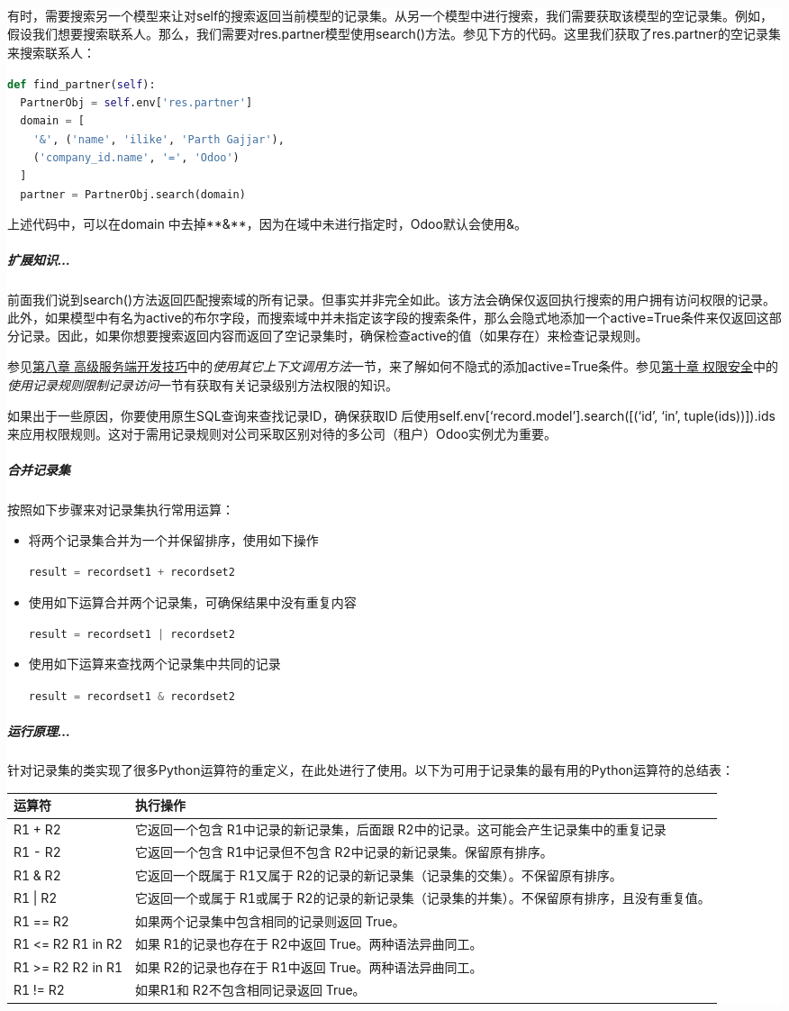 有时，需要搜索另一个模型来让对self的搜索返回当前模型的记录集。从另一个模型中进行搜索，我们需要获取该模型的空记录集。例如，假设我们想要搜索联系人。那么，我们需要对res.partner模型使用search()方法。参见下方的代码。这里我们获取了res.partner的空记录集来搜索联系人：

```python
def find_partner(self):
  PartnerObj = self.env['res.partner']
  domain = [
    '&', ('name', 'ilike', 'Parth Gajjar'),
    ('company_id.name', '=', 'Odoo')
  ]
  partner = PartnerObj.search(domain)
```

上述代码中，可以在domain 中去掉**&**，因为在域中未进行指定时，Odoo默认会使用&。



##### 扩展知识…

前面我们说到search()方法返回匹配搜索域的所有记录。但事实并非完全如此。该方法会确保仅返回执行搜索的用户拥有访问权限的记录。此外，如果模型中有名为active的布尔字段，而搜索域中并未指定该字段的搜索条件，那么会隐式地添加一个active=True条件来仅返回这部分记录。因此，如果你想要搜索返回内容而返回了空记录集时，确保检查active的值（如果存在）来检查记录规则。

参见[第八章 高级服务端开发技巧](https://alanhou.org/odoo-14-advanced-server-side-development-techniques/)中的*使用其它上下文调用方法*一节，来了解如何不隐式的添加active=True条件。参见[第十章 权限安全](https://alanhou.org/odoo-14-access-security/)中的*使用记录规则限制记录访问*一节有获取有关记录级别方法权限的知识。

如果出于一些原因，你要使用原生SQL查询来查找记录ID，确保获取ID 后使用self.env[‘record.model’].search([(‘id’, ‘in’, tuple(ids))]).ids来应用权限规则。这对于需用记录规则对公司采取区别对待的多公司（租户）Odoo实例尤为重要。



##### 合并记录集

按照如下步骤来对记录集执行常用运算：

- 将两个记录集合并为一个并保留排序，使用如下操作

  ```python
  result = recordset1 + recordset2
  ```

- 使用如下运算合并两个记录集，可确保结果中没有重复内容

  ```python
  result = recordset1 | recordset2
  ```

- 使用如下运算来查找两个记录集中共同的记录

  ```python
  result = recordset1 & recordset2
  ```



##### 运行原理…

针对记录集的类实现了很多Python运算符的重定义，在此处进行了使用。以下为可用于记录集的最有用的Python运算符的总结表：

| 运算符            | 执行操作                                                     |
| :---------------- | :----------------------------------------------------------- |
| R1 + R2           | 它返回一个包含 R1中记录的新记录集，后面跟 R2中的记录。这可能会产生记录集中的重复记录 |
| R1 - R2           | 它返回一个包含 R1中记录但不包含 R2中记录的新记录集。保留原有排序。 |
| R1 & R2           | 它返回一个既属于 R1又属于 R2的记录的新记录集（记录集的交集）。不保留原有排序。 |
| R1 \| R2          | 它返回一个或属于 R1或属于 R2的记录的新记录集（记录集的并集）。不保留原有排序，且没有重复值。 |
| R1 == R2          | 如果两个记录集中包含相同的记录则返回 True。                  |
| R1 <= R2 R1 in R2 | 如果 R1的记录也存在于 R2中返回 True。两种语法异曲同工。      |
| R1 >= R2 R2 in R1 | 如果 R2的记录也存在于 R1中返回 True。两种语法异曲同工。      |
| R1 != R2          | 如果R1和 R2不包含相同记录返回 True。                         |
